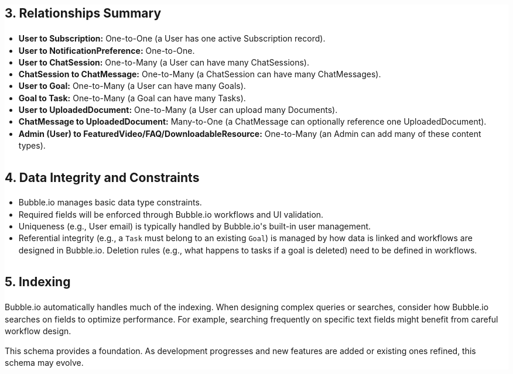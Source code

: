 ## 3. Relationships Summary

*   **User to Subscription:** One-to-One (a User has one active Subscription record).
*   **User to NotificationPreference:** One-to-One.
*   **User to ChatSession:** One-to-Many (a User can have many ChatSessions).
*   **ChatSession to ChatMessage:** One-to-Many (a ChatSession can have many ChatMessages).
*   **User to Goal:** One-to-Many (a User can have many Goals).
*   **Goal to Task:** One-to-Many (a Goal can have many Tasks).
*   **User to UploadedDocument:** One-to-Many (a User can upload many Documents).
*   **ChatMessage to UploadedDocument:** Many-to-One (a ChatMessage can optionally reference one UploadedDocument).
*   **Admin (User) to FeaturedVideo/FAQ/DownloadableResource:** One-to-Many (an Admin can add many of these content types).

## 4. Data Integrity and Constraints
*   Bubble.io manages basic data type constraints.
*   Required fields will be enforced through Bubble.io workflows and UI validation.
*   Uniqueness (e.g., User email) is typically handled by Bubble.io's built-in user management.
*   Referential integrity (e.g., a `Task` must belong to an existing `Goal`) is managed by how data is linked and workflows are designed in Bubble.io. Deletion rules (e.g., what happens to tasks if a goal is deleted) need to be defined in workflows.

## 5. Indexing
Bubble.io automatically handles much of the indexing. When designing complex queries or searches, consider how Bubble.io searches on fields to optimize performance. For example, searching frequently on specific text fields might benefit from careful workflow design.

This schema provides a foundation. As development progresses and new features are added or existing ones refined, this schema may evolve.
```
